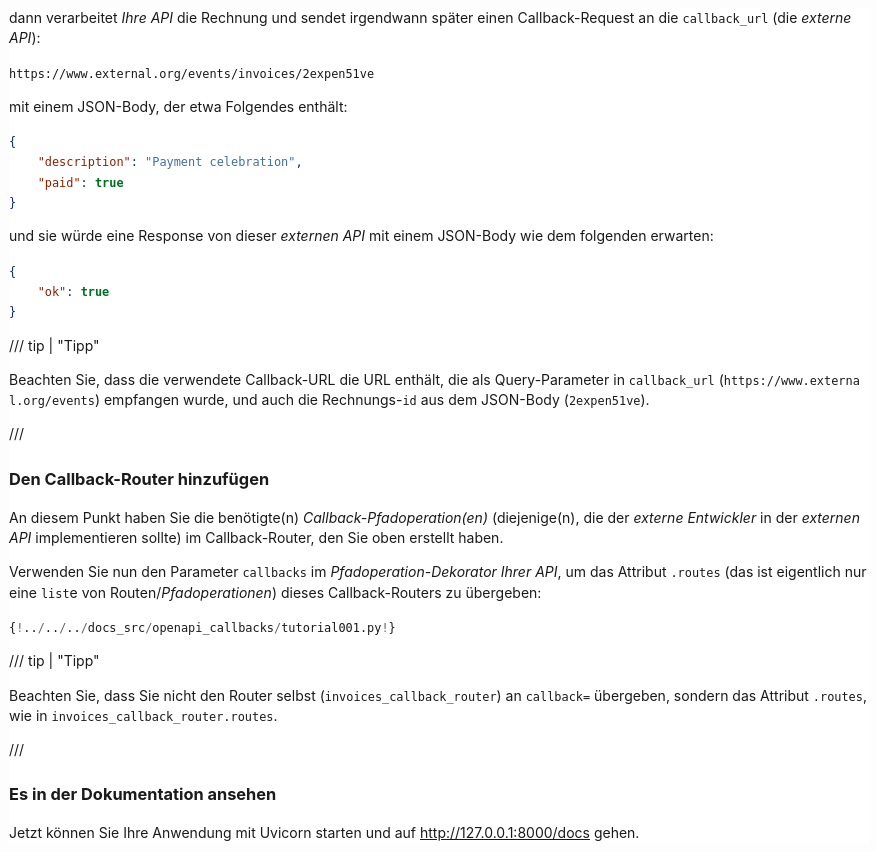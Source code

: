 dann verarbeitet *Ihre API* die Rechnung und sendet irgendwann später einen Callback-Request an die `callback_url` (die *externe API*):

```
https://www.external.org/events/invoices/2expen51ve
```

mit einem JSON-Body, der etwa Folgendes enthält:

```JSON
{
    "description": "Payment celebration",
    "paid": true
}
```

und sie würde eine Response von dieser *externen API* mit einem JSON-Body wie dem folgenden erwarten:

```JSON
{
    "ok": true
}
```

/// tip | "Tipp"

Beachten Sie, dass die verwendete Callback-URL die URL enthält, die als Query-Parameter in `callback_url` (`https://www.external.org/events`) empfangen wurde, und auch die Rechnungs-`id` aus dem JSON-Body (`2expen51ve`).

///

### Den Callback-Router hinzufügen

An diesem Punkt haben Sie die benötigte(n) *Callback-Pfadoperation(en)* (diejenige(n), die der *externe Entwickler* in der *externen API* implementieren sollte) im Callback-Router, den Sie oben erstellt haben.

Verwenden Sie nun den Parameter `callbacks` im *Pfadoperation-Dekorator Ihrer API*, um das Attribut `.routes` (das ist eigentlich nur eine `list`e von Routen/*Pfadoperationen*) dieses Callback-Routers zu übergeben:

```Python hl_lines="35"
{!../../../docs_src/openapi_callbacks/tutorial001.py!}
```

/// tip | "Tipp"

Beachten Sie, dass Sie nicht den Router selbst (`invoices_callback_router`) an `callback=` übergeben, sondern das Attribut `.routes`, wie in `invoices_callback_router.routes`.

///

### Es in der Dokumentation ansehen

Jetzt können Sie Ihre Anwendung mit Uvicorn starten und auf <a href="http://127.0.0.1:8000/docs" class="external-link" target="_blank">http://127.0.0.1:8000/docs</a> gehen.
